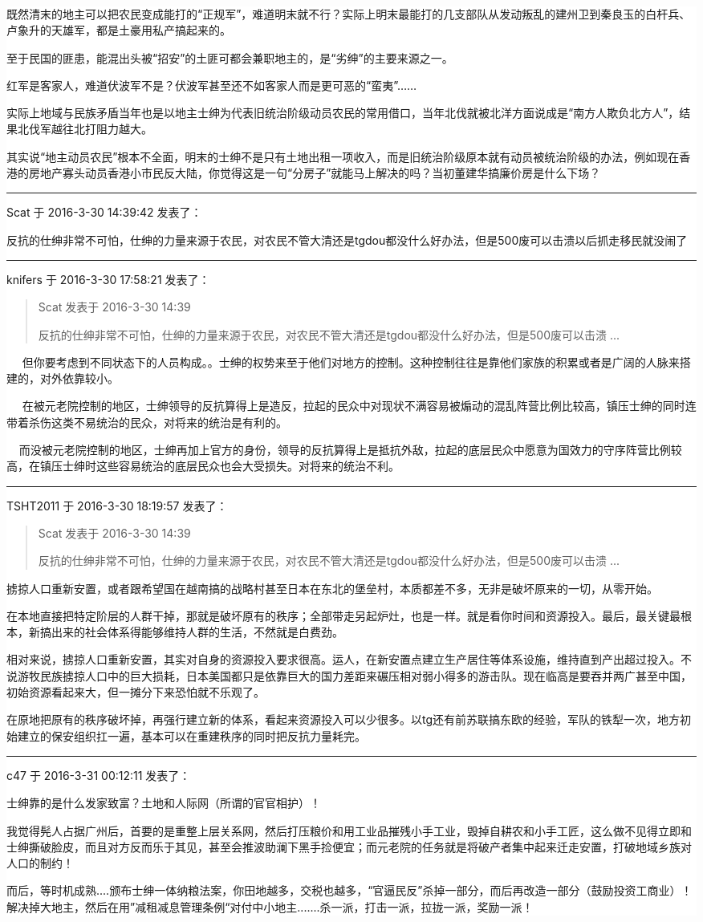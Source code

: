 既然清末的地主可以把农民变成能打的“正规军”，难道明末就不行？实际上明末最能打的几支部队从发动叛乱的建州卫到秦良玉的白杆兵、卢象升的天雄军，都是土豪用私产搞起来的。

至于民国的匪患，能混出头被“招安”的土匪可都会兼职地主的，是“劣绅”的主要来源之一。

红军是客家人，难道伏波军不是？伏波军甚至还不如客家人而是更可恶的“蛮夷”……

实际上地域与民族矛盾当年也是以地主士绅为代表旧统治阶级动员农民的常用借口，当年北伐就被北洋方面说成是“南方人欺负北方人”，结果北伐军越往北打阻力越大。

其实说“地主动员农民”根本不全面，明末的士绅不是只有土地出租一项收入，而是旧统治阶级原本就有动员被统治阶级的办法，例如现在香港的房地产寡头动员香港小市民反大陆，你觉得这是一句“分房子”就能马上解决的吗？当初董建华搞廉价房是什么下场？

---------

Scat 于 2016-3-30 14:39:42 发表了：

反抗的仕绅非常不可怕，仕绅的力量来源于农民，对农民不管大清还是tgdou都没什么好办法，但是500废可以击溃以后抓走移民就没闹了

---------

knifers 于 2016-3-30 17:58:21 发表了：

> Scat 发表于 2016-3-30 14:39
> 
> 反抗的仕绅非常不可怕，仕绅的力量来源于农民，对农民不管大清还是tgdou都没什么好办法，但是500废可以击溃 ...



     但你要考虑到不同状态下的人员构成。。士绅的权势来至于他们对地方的控制。这种控制往往是靠他们家族的积累或者是广阔的人脉来搭建的，对外依靠较小。

     在被元老院控制的地区，士绅领导的反抗算得上是造反，拉起的民众中对现状不满容易被煽动的混乱阵营比例比较高，镇压士绅的同时连带着杀伤这类不易统治的民众，对将来的统治是有利的。

    而没被元老院控制的地区，士绅再加上官方的身份，领导的反抗算得上是抵抗外敌，拉起的底层民众中愿意为国效力的守序阵营比例较高，在镇压士绅时这些容易统治的底层民众也会大受损失。对将来的统治不利。

---------

TSHT2011 于 2016-3-30 18:19:57 发表了：

> Scat 发表于 2016-3-30 14:39
> 
> 反抗的仕绅非常不可怕，仕绅的力量来源于农民，对农民不管大清还是tgdou都没什么好办法，但是500废可以击溃 ...



掳掠人口重新安置，或者跟希望国在越南搞的战略村甚至日本在东北的堡垒村，本质都差不多，无非是破坏原来的一切，从零开始。

在本地直接把特定阶层的人群干掉，那就是破坏原有的秩序；全部带走另起炉灶，也是一样。就是看你时间和资源投入。最后，最关键最根本，新搞出来的社会体系得能够维持人群的生活，不然就是白费劲。

相对来说，掳掠人口重新安置，其实对自身的资源投入要求很高。运人，在新安置点建立生产居住等体系设施，维持直到产出超过投入。不说游牧民族掳掠人口中的巨大损耗，日本美国都只是依靠巨大的国力差距来碾压相对弱小得多的游击队。现在临高是要吞并两广甚至中国，初始资源看起来大，但一摊分下来恐怕就不乐观了。

在原地把原有的秩序破坏掉，再强行建立新的体系，看起来资源投入可以少很多。以tg还有前苏联搞东欧的经验，军队的铁犁一次，地方初始建立的保安组织扛一遍，基本可以在重建秩序的同时把反抗力量耗完。

---------

c47 于 2016-3-31 00:12:11 发表了：

士绅靠的是什么发家致富？土地和人际网（所谓的官官相护）！

我觉得髡人占据广州后，首要的是重整上层关系网，然后打压粮价和用工业品摧残小手工业，毁掉自耕农和小手工匠，这么做不见得立即和士绅撕破脸皮，而且对方反而乐于其见，甚至会推波助澜下黑手捡便宜；而元老院的任务就是将破产者集中起来迁走安置，打破地域乡族对人口的制约！

而后，等时机成熟....颁布士绅一体纳粮法案，你田地越多，交税也越多，“官逼民反”杀掉一部分，而后再改造一部分（鼓励投资工商业）！解决掉大地主，然后在用”减租减息管理条例“对付中小地主.......杀一派，打击一派，拉拢一派，奖励一派！

